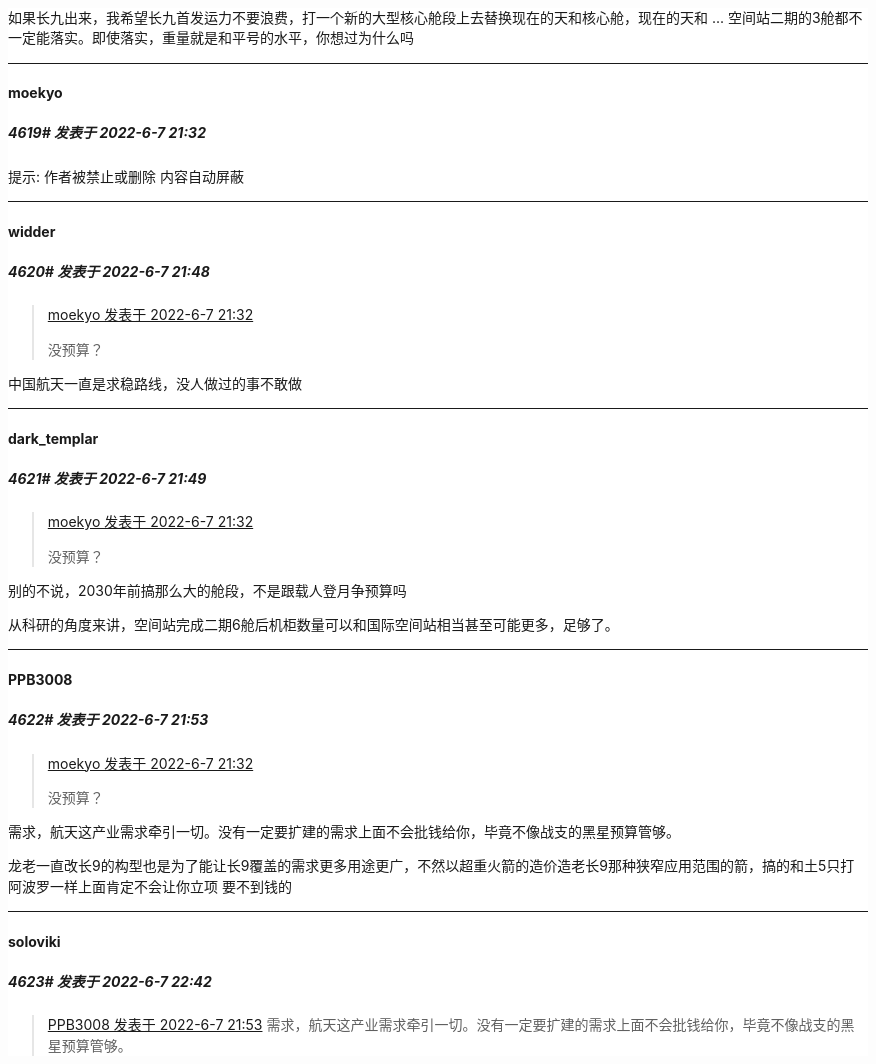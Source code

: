 如果长九出来，我希望长九首发运力不要浪费，打一个新的大型核心舱段上去替换现在的天和核心舱，现在的天和 ...</blockquote>
空间站二期的3舱都不一定能落实。即使落实，重量就是和平号的水平，你想过为什么吗

*****

####  moekyo  
##### 4619#       发表于 2022-6-7 21:32

提示: 作者被禁止或删除 内容自动屏蔽

*****

####  widder  
##### 4620#       发表于 2022-6-7 21:48

<blockquote><a href="httphttps://bbs.saraba1st.com/2b/forum.php?mod=redirect&amp;goto=findpost&amp;pid=56165806&amp;ptid=2001539" target="_blank">moekyo 发表于 2022-6-7 21:32</a>

没预算？</blockquote>
中国航天一直是求稳路线，没人做过的事不敢做



*****

####  dark_templar  
##### 4621#       发表于 2022-6-7 21:49

<blockquote><a href="httphttps://bbs.saraba1st.com/2b/forum.php?mod=redirect&amp;goto=findpost&amp;pid=56165806&amp;ptid=2001539" target="_blank">moekyo 发表于 2022-6-7 21:32</a>

没预算？</blockquote>
别的不说，2030年前搞那么大的舱段，不是跟载人登月争预算吗

从科研的角度来讲，空间站完成二期6舱后机柜数量可以和国际空间站相当甚至可能更多，足够了。

*****

####  PPB3008  
##### 4622#       发表于 2022-6-7 21:53

<blockquote><a href="httphttps://bbs.saraba1st.com/2b/forum.php?mod=redirect&amp;goto=findpost&amp;pid=56165806&amp;ptid=2001539" target="_blank">moekyo 发表于 2022-6-7 21:32</a>

没预算？</blockquote>
需求，航天这产业需求牵引一切。没有一定要扩建的需求上面不会批钱给你，毕竟不像战支的黑星预算管够。

龙老一直改长9的构型也是为了能让长9覆盖的需求更多用途更广，不然以超重火箭的造价造老长9那种狭窄应用范围的箭，搞的和土5只打阿波罗一样上面肯定不会让你立项 要不到钱的

*****

####  soloviki  
##### 4623#       发表于 2022-6-7 22:42

<blockquote><a href="httphttps://bbs.saraba1st.com/2b/forum.php?mod=redirect&amp;goto=findpost&amp;pid=56166106&amp;ptid=2001539" target="_blank">PPB3008 发表于 2022-6-7 21:53</a>
需求，航天这产业需求牵引一切。没有一定要扩建的需求上面不会批钱给你，毕竟不像战支的黑星预算管够。
